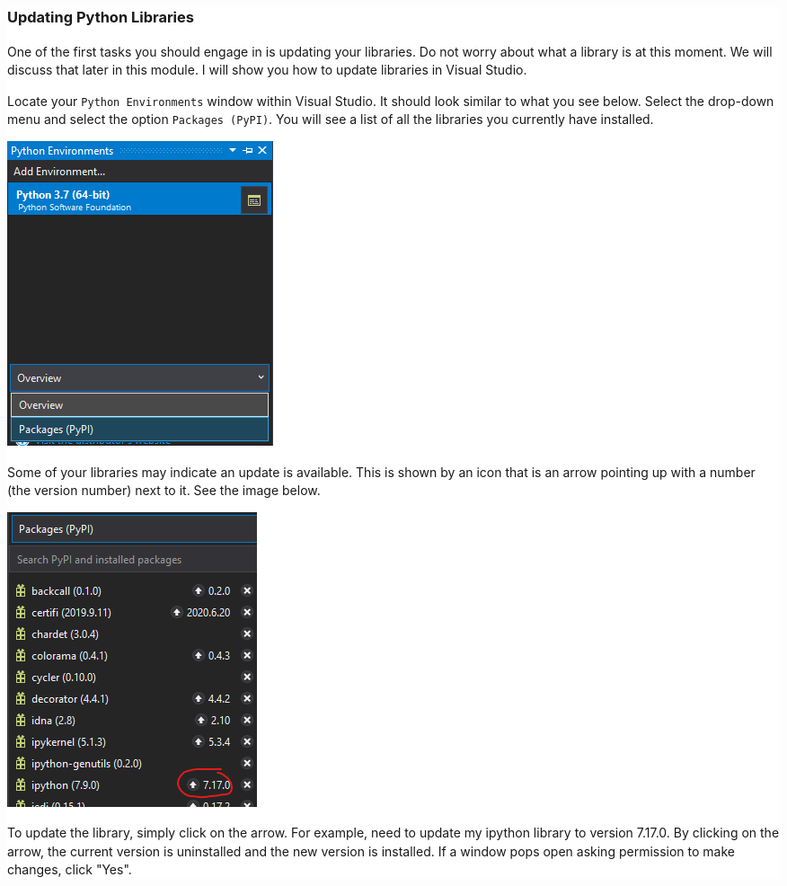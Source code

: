 ### Updating Python Libraries
One of the first tasks you should engage in is updating your libraries. Do not worry about what a library is at this moment. We will discuss that later in this module. I will show you how to update libraries in Visual Studio.

Locate your `Python Environments` window within Visual Studio. It should look similar to what you see below. Select the drop-down menu and select the option `Packages (PyPI)`. You will see a list of all the libraries you currently have installed.

![img12](assets/img12.png)

Some of your libraries may indicate an update is available. This is shown by an icon that is an arrow pointing up with a number (the version number) next to it. See the image below.

![img13](assets/img13.png)

To update the library, simply click on the arrow. For example, need to update my ipython library to version 7.17.0. By clicking on the arrow, the current version is uninstalled and the new version is installed. If a window pops open asking permission to make changes, click "Yes". 

